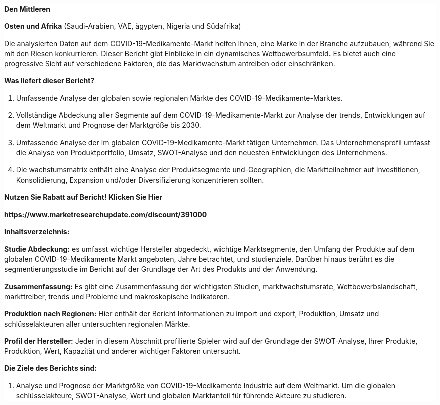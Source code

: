 
<strong>Den Mittleren</strong> 

<strong>Osten und Afrika</strong> (Saudi-Arabien, VAE, ägypten, Nigeria und Südafrika)

Die analysierten Daten auf dem COVID-19-Medikamente-Markt helfen Ihnen, eine Marke in der Branche aufzubauen, während Sie mit den Riesen konkurrieren. Dieser Bericht gibt Einblicke in ein dynamisches Wettbewerbsumfeld. Es bietet auch eine progressive Sicht auf verschiedene Faktoren, die das Marktwachstum antreiben oder einschränken.



<strong>Was liefert dieser Bericht?</strong>

1. Umfassende Analyse der globalen sowie regionalen Märkte des COVID-19-Medikamente-Marktes.

2. Vollständige Abdeckung aller Segmente auf dem COVID-19-Medikamente-Markt zur Analyse der trends, Entwicklungen auf dem Weltmarkt und Prognose der Marktgröße bis 2030.

3. Umfassende Analyse der im globalen COVID-19-Medikamente-Markt tätigen Unternehmen. Das Unternehmensprofil umfasst die Analyse von Produktportfolio, Umsatz, SWOT-Analyse und den neuesten Entwicklungen des Unternehmens.

4. Die wachstumsmatrix enthält eine Analyse der Produktsegmente und-Geographien, die Marktteilnehmer auf Investitionen, Konsolidierung, Expansion und/oder Diversifizierung konzentrieren sollten.



<strong>Nutzen Sie Rabatt auf Bericht! Klicken Sie Hier
</strong>

<strong><a href=https://www.marketresearchupdate.com/discount/391000>https://www.marketresearchupdate.com/discount/391000</b></u></font></strong></a>



<strong>Inhaltsverzeichnis:</strong>



<strong>Studie Abdeckung:</strong> es umfasst wichtige Hersteller abgedeckt, wichtige Marktsegmente, den Umfang der Produkte auf dem globalen COVID-19-Medikamente Markt angeboten, Jahre betrachtet, und studienziele. Darüber hinaus berührt es die segmentierungsstudie im Bericht auf der Grundlage der Art des Produkts und der Anwendung.



<strong>Zusammenfassung:</strong> Es gibt eine Zusammenfassung der wichtigsten Studien, marktwachstumsrate, Wettbewerbslandschaft, markttreiber, trends und Probleme und makroskopische Indikatoren.



<strong>Produktion nach Regionen:</strong> Hier enthält der Bericht Informationen zu import und export, Produktion, Umsatz und schlüsselakteuren aller untersuchten regionalen Märkte.



<strong>Profil der Hersteller:</strong> Jeder in diesem Abschnitt profilierte Spieler wird auf der Grundlage der SWOT-Analyse, Ihrer Produkte, Produktion, Wert, Kapazität und anderer wichtiger Faktoren untersucht.



<strong>Die Ziele des Berichts sind:</strong>

1) Analyse und Prognose der Marktgröße von COVID-19-Medikamente Industrie auf dem Weltmarkt.
Um die globalen schlüsselakteure, SWOT-Analyse, Wert und globalen Marktanteil für führende Akteure zu studieren.
